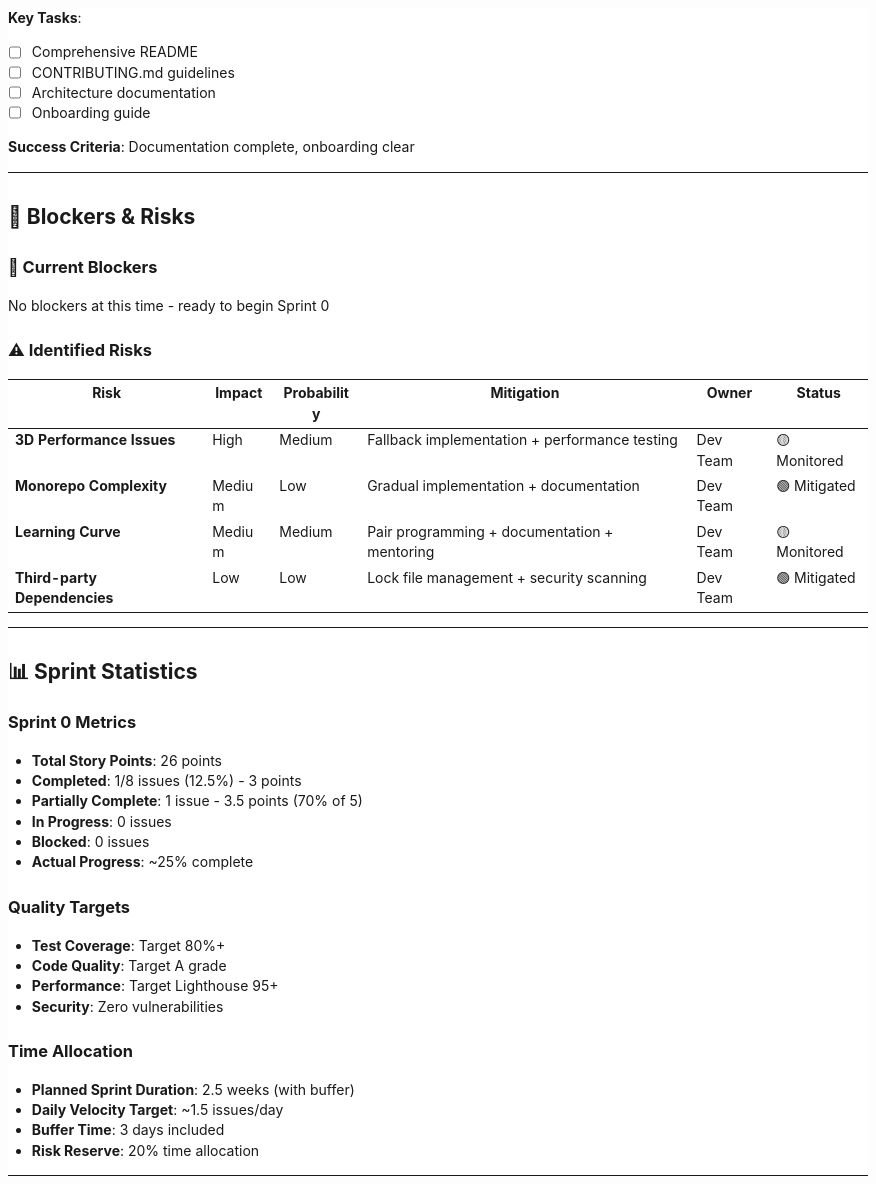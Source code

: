 **Key Tasks**:
- [ ] Comprehensive README
- [ ] CONTRIBUTING.md guidelines
- [ ] Architecture documentation
- [ ] Onboarding guide

**Success Criteria**: Documentation complete, onboarding clear

---

## 🚧 Blockers & Risks

### 🚫 Current Blockers
No blockers at this time - ready to begin Sprint 0

### ⚠️ Identified Risks

| Risk | Impact | Probability | Mitigation | Owner | Status |
|------|--------|-------------|------------|-------|--------|
| **3D Performance Issues** | High | Medium | Fallback implementation + performance testing | Dev Team | 🟡 Monitored |
| **Monorepo Complexity** | Medium | Low | Gradual implementation + documentation | Dev Team | 🟢 Mitigated |
| **Learning Curve** | Medium | Medium | Pair programming + documentation + mentoring | Dev Team | 🟡 Monitored |
| **Third-party Dependencies** | Low | Low | Lock file management + security scanning | Dev Team | 🟢 Mitigated |

---

## 📊 Sprint Statistics

### **Sprint 0 Metrics**
- **Total Story Points**: 26 points
- **Completed**: 1/8 issues (12.5%) - 3 points
- **Partially Complete**: 1 issue - 3.5 points (70% of 5)
- **In Progress**: 0 issues
- **Blocked**: 0 issues
- **Actual Progress**: ~25% complete

### **Quality Targets**
- **Test Coverage**: Target 80%+
- **Code Quality**: Target A grade
- **Performance**: Target Lighthouse 95+
- **Security**: Zero vulnerabilities

### **Time Allocation**
- **Planned Sprint Duration**: 2.5 weeks (with buffer)
- **Daily Velocity Target**: ~1.5 issues/day
- **Buffer Time**: 3 days included
- **Risk Reserve**: 20% time allocation

---